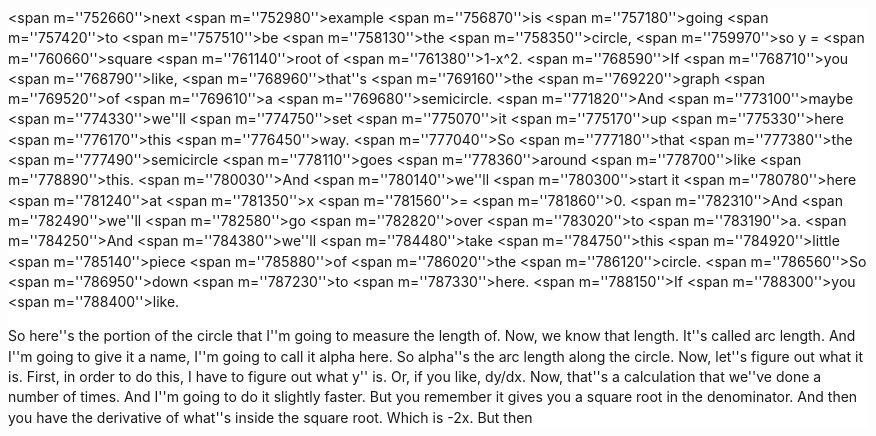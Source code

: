   <span m=''752660''>next</span> <span m=''752980''>example</span> <span m=''756870''>is</span>
  <span m=''757180''>going</span> <span m=''757420''>to</span> <span m=''757510''>be</span>
  <span m=''758130''>the</span> <span m=''758350''>circle,</span> <span m=''759970''>so
  y =</span> <span m=''760660''>square</span> <span m=''761140''>root of</span> <span
  m=''761380''>1-x^2.</span> <span m=''768590''>If</span> <span m=''768710''>you</span>
  <span m=''768790''>like,</span> <span m=''768960''>that''s</span> <span m=''769160''>the</span>
  <span m=''769220''>graph</span> <span m=''769520''>of</span> <span m=''769610''>a</span>
  <span m=''769680''>semicircle.</span> <span m=''771820''>And</span> <span m=''773100''>maybe</span>
  <span m=''774330''>we''ll</span> <span m=''774750''>set</span> <span m=''775070''>it</span>
  <span m=''775170''>up</span> <span m=''775330''>here</span> <span m=''776170''>this</span>
  <span m=''776450''>way.</span> <span m=''777040''>So</span> <span m=''777180''>that</span>
  <span m=''777380''>the</span> <span m=''777490''>semicircle</span> <span m=''778110''>goes</span>
  <span m=''778360''>around</span> <span m=''778700''>like</span> <span m=''778890''>this.</span>
  <span m=''780030''>And</span> <span m=''780140''>we''ll</span> <span m=''780300''>start
  it</span> <span m=''780780''>here</span> <span m=''781240''>at</span> <span m=''781350''>x</span>
  <span m=''781560''>=</span> <span m=''781860''>0.</span> <span m=''782310''>And</span>
  <span m=''782490''>we''ll</span> <span m=''782580''>go</span> <span m=''782820''>over</span>
  <span m=''783020''>to</span> <span m=''783190''>a.</span> <span m=''784250''>And</span>
  <span m=''784380''>we''ll</span> <span m=''784480''>take</span> <span m=''784750''>this</span>
  <span m=''784920''>little</span> <span m=''785140''>piece</span> <span m=''785880''>of</span>
  <span m=''786020''>the</span> <span m=''786120''>circle.</span> <span m=''786560''>So</span>
  <span m=''786950''>down</span> <span m=''787230''>to</span> <span m=''787330''>here.</span>
  <span m=''788150''>If</span> <span m=''788300''>you</span> <span m=''788400''>like.</span>
  </p><p><span m=''791850''>So</span> <span m=''791990''>here''s</span> <span m=''792360''>the</span>
  <span m=''793870''>portion</span> <span m=''794370''>of</span> <span m=''794460''>the</span>
  <span m=''794560''>circle</span> <span m=''794970''>that</span> <span m=''795310''>I''m</span>
  <span m=''795500''>going</span> <span m=''795660''>to</span> <span m=''796010''>measure</span>
  <span m=''796370''>the</span> <span m=''796780''>length</span> <span m=''797030''>of.</span>
  <span m=''797660''>Now,</span> <span m=''797880''>we</span> <span m=''798240''>know</span>
  <span m=''798490''>that</span> <span m=''798850''>length.</span> <span m=''799110''>It''s</span>
  <span m=''799260''>called</span> <span m=''799520''>arc length.</span> <span m=''800160''>And</span>
  <span m=''800340''>I''m</span> <span m=''800420''>going to</span> <span m=''800570''>give</span>
  <span m=''800750''>it</span> <span m=''800820''>a</span> <span m=''800860''>name,</span>
  <span m=''801130''>I''m</span> <span m=''801230''>going</span> <span m=''801360''>to</span>
  <span m=''801420''>call it</span> <span m=''801760''>alpha</span> <span m=''802740''>here.</span>
  <span m=''803400''>So</span> <span m=''803710''>alpha''s</span> <span m=''804120''>the</span>
  <span m=''804320''>arc</span> <span m=''804530''>length</span> <span m=''804810''>along</span>
  <span m=''805120''>the</span> <span m=''805210''>circle.</span> <span m=''819640''>Now,</span>
  <span m=''819890''>let''s</span> <span m=''820120''>figure</span> <span m=''820380''>out</span>
  <span m=''820540''>what</span> <span m=''820690''>it</span> <span m=''820790''>is.</span>
  <span m=''822660''>First,</span> <span m=''823220''>in</span> <span m=''823350''>order</span>
  <span m=''823540''>to</span> <span m=''823660''>do</span> <span m=''823810''>this,</span>
  <span m=''824020''>I</span> <span m=''824120''>have</span> <span m=''824240''>to</span>
  <span m=''824330''>figure</span> <span m=''824560''>out</span> <span m=''824700''>what</span>
  <span m=''825020''>y''</span> <span m=''825440''>is.</span> <span m=''825970''>Or,</span>
  <span m=''826200''>if</span> <span m=''826280''>you</span> <span m=''826370''>like,</span>
  <span m=''826610''>dy/dx.</span> <span m=''827960''>Now,</span> <span m=''828160''>that''s</span>
  <span m=''828460''>a</span> <span m=''828520''>calculation</span> <span m=''829120''>that</span>
  <span m=''829220''>we''ve</span> <span m=''829410''>done</span> <span m=''829630''>a</span>
  <span m=''829680''>number</span> <span m=''829970''>of</span> <span m=''830070''>times.</span>
  <span m=''830680''>And</span> <span m=''830810''>I''m</span> <span m=''830900''>going
  to</span> <span m=''831030''>do</span> <span m=''831160''>it</span> <span m=''831630''>slightly</span>
  <span m=''832060''>faster.</span> <span m=''832830''>But</span> <span m=''833070''>you</span>
  <span m=''833220''>remember</span> <span m=''833940''>it</span> <span m=''834100''>gives</span>
  <span m=''834290''>you</span> <span m=''834420''>a</span> <span m=''834510''>square</span>
  <span m=''834810''>root</span> <span m=''835020''>in</span> <span m=''835100''>the</span>
  <span m=''835180''>denominator.</span> <span m=''837160''>And</span> <span m=''837720''>then</span>
  <span m=''838130''>you</span> <span m=''838260''>have</span> <span m=''838440''>the</span>
  <span m=''838530''>derivative</span> <span m=''839100''>of</span> <span m=''839240''>what''s</span>
  <span m=''839500''>inside</span> <span m=''840070''>the</span> <span m=''840160''>square</span>
  <span m=''840470''>root.</span> <span m=''841180''>Which</span> <span m=''841400''>is</span>
  <span m=''842070''>-2x.</span> <span m=''842260''>But</span> <span m=''842680''>then</span>